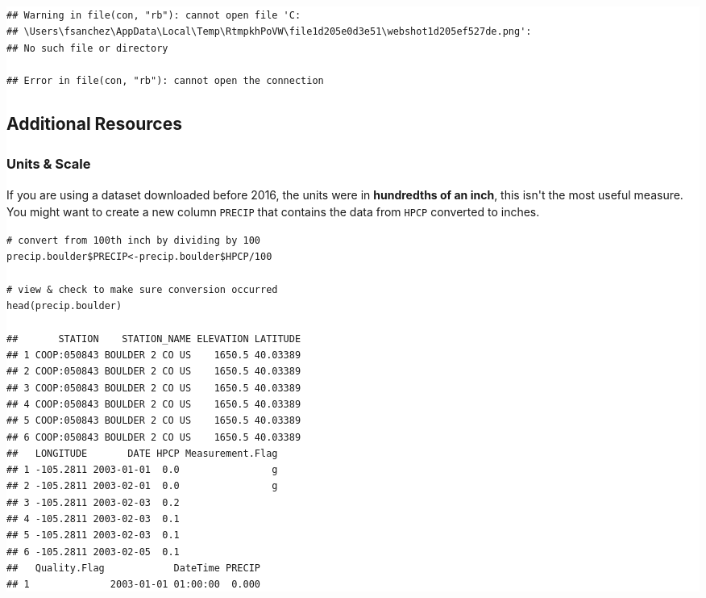     ## Warning in file(con, "rb"): cannot open file 'C:
    ## \Users\fsanchez\AppData\Local\Temp\RtmpkhPoVW\file1d205e0d3e51\webshot1d205ef527de.png':
    ## No such file or directory

    ## Error in file(con, "rb"): cannot open the connection

</div>


## Additional Resources

### Units & Scale
If you are using a dataset downloaded before 2016, the units were in 
**hundredths of an inch**, this isn't the most useful measure. You might want to
create a new column `PRECIP` that contains the data from `HPCP` converted to 
inches.  


    # convert from 100th inch by dividing by 100
    precip.boulder$PRECIP<-precip.boulder$HPCP/100
    
    # view & check to make sure conversion occurred
    head(precip.boulder)

    ##       STATION    STATION_NAME ELEVATION LATITUDE
    ## 1 COOP:050843 BOULDER 2 CO US    1650.5 40.03389
    ## 2 COOP:050843 BOULDER 2 CO US    1650.5 40.03389
    ## 3 COOP:050843 BOULDER 2 CO US    1650.5 40.03389
    ## 4 COOP:050843 BOULDER 2 CO US    1650.5 40.03389
    ## 5 COOP:050843 BOULDER 2 CO US    1650.5 40.03389
    ## 6 COOP:050843 BOULDER 2 CO US    1650.5 40.03389
    ##   LONGITUDE       DATE HPCP Measurement.Flag
    ## 1 -105.2811 2003-01-01  0.0                g
    ## 2 -105.2811 2003-02-01  0.0                g
    ## 3 -105.2811 2003-02-03  0.2                 
    ## 4 -105.2811 2003-02-03  0.1                 
    ## 5 -105.2811 2003-02-03  0.1                 
    ## 6 -105.2811 2003-02-05  0.1                 
    ##   Quality.Flag            DateTime PRECIP
    ## 1              2003-01-01 01:00:00  0.000